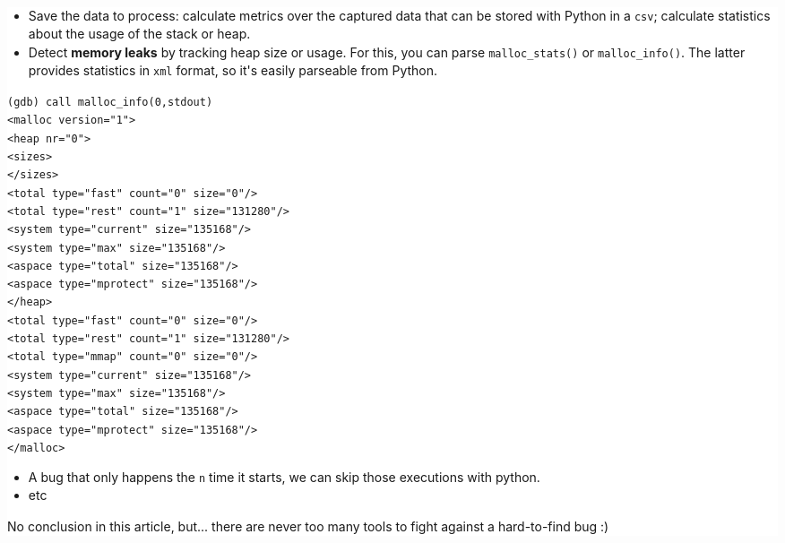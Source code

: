 - Save the data to process: calculate metrics over the captured data that can be stored with Python in a `csv`; calculate statistics about the usage of the stack or heap.
- Detect **memory leaks** by tracking heap size or usage. For this, you can parse `malloc_stats()` or `malloc_info()`. The latter provides statistics in `xml` format, so it's easily parseable from Python.

```shell
(gdb) call malloc_info(0,stdout)
<malloc version="1">
<heap nr="0">
<sizes>
</sizes>
<total type="fast" count="0" size="0"/>
<total type="rest" count="1" size="131280"/>
<system type="current" size="135168"/>
<system type="max" size="135168"/>
<aspace type="total" size="135168"/>
<aspace type="mprotect" size="135168"/>
</heap>
<total type="fast" count="0" size="0"/>
<total type="rest" count="1" size="131280"/>
<total type="mmap" count="0" size="0"/>
<system type="current" size="135168"/>
<system type="max" size="135168"/>
<aspace type="total" size="135168"/>
<aspace type="mprotect" size="135168"/>
</malloc>
```

- A bug that only happens the `n` time it starts, we can skip those executions with python.
- etc

No conclusion in this article, but... there are never too many tools to fight against a hard-to-find bug :)



